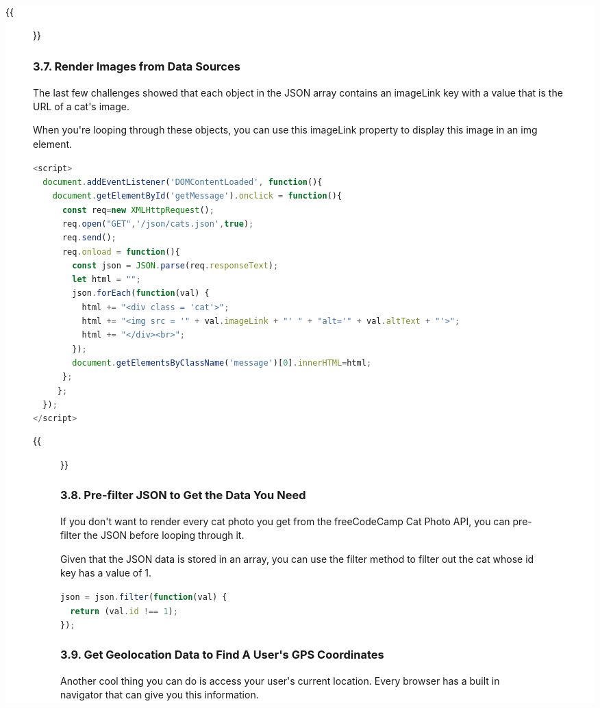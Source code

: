{{<figure class="post_image" src="../images/d3js-learning/06_Convert_JSON_Data_HTML.png">}}

### 3.7. Render Images from Data Sources

The last few challenges showed that each object in the JSON array contains an imageLink key with a value that is the URL of a cat's image.

When you're looping through these objects, you can use this imageLink property to display this image in an img element.

``` javascript
<script>
  document.addEventListener('DOMContentLoaded', function(){
    document.getElementById('getMessage').onclick = function(){
      const req=new XMLHttpRequest();
      req.open("GET",'/json/cats.json',true);
      req.send();
      req.onload = function(){
        const json = JSON.parse(req.responseText);
        let html = "";
        json.forEach(function(val) {
          html += "<div class = 'cat'>";
          html += "<img src = '" + val.imageLink + "' " + "alt='" + val.altText + "'>";
          html += "</div><br>";
        });
        document.getElementsByClassName('message')[0].innerHTML=html;
      };
     };
  });
</script>
```

{{<figure class="post_image" src="../images/d3js-learning/07_Render_Images_from_Data_Sources.png">}}

### 3.8. Pre-filter JSON to Get the Data You Need

If you don't want to render every cat photo you get from the freeCodeCamp Cat Photo API, you can pre-filter the JSON before looping through it.

Given that the JSON data is stored in an array, you can use the filter method to filter out the cat whose id key has a value of 1.

``` javascript
json = json.filter(function(val) {
  return (val.id !== 1);
});
```

### 3.9. Get Geolocation Data to Find A User's GPS Coordinates

Another cool thing you can do is access your user's current location. Every browser has a built in navigator that can give you this information.
